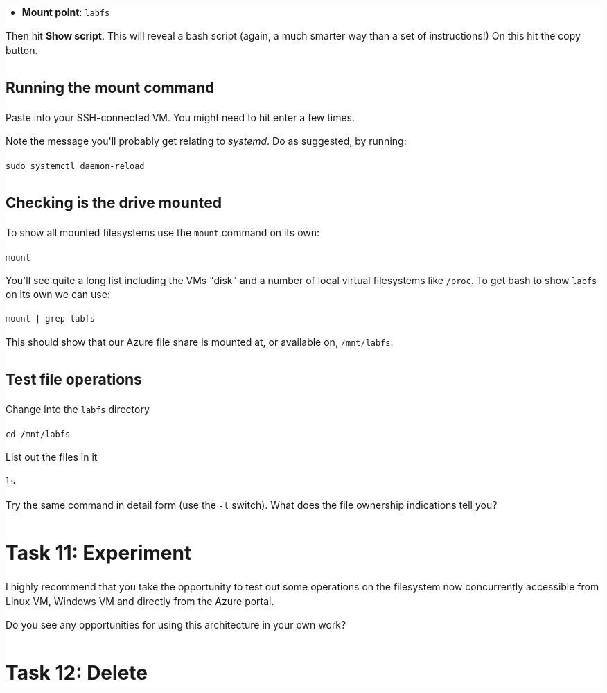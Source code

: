 - **Mount point**: `labfs`

Then hit **Show script**. 
This will reveal a bash script (again, a much smarter way than a set of instructions!)
On this hit the copy button. 


## Running the mount command

Paste into your SSH-connected VM.
You might need to hit enter a few times. 

Note the message you'll probably get relating to *systemd*.
Do as suggested, by running:

	sudo systemctl daemon-reload
	

## Checking is the drive mounted

To show all mounted filesystems use the `mount` command on its own:

	mount
	
You'll see quite a long list including the VMs "disk" and a number of local virtual filesystems like `/proc`.
To get bash to show `labfs` on its own we can use:

	mount | grep labfs


This should show that our Azure file share is mounted at, or available on, `/mnt/labfs`.


## Test file operations

Change into the `labfs` directory

	cd /mnt/labfs

List out the files in it

	ls
	
Try the same command in detail form (use the `-l` switch). 
What does the file ownership indications tell you? 



# Task 11: Experiment

I highly recommend that you take the opportunity to test out some operations on the filesystem now concurrently accessible from Linux VM, Windows VM and directly from the Azure portal. 

Do you see any opportunities for using this architecture in your own work? 


# Task 12: Delete
